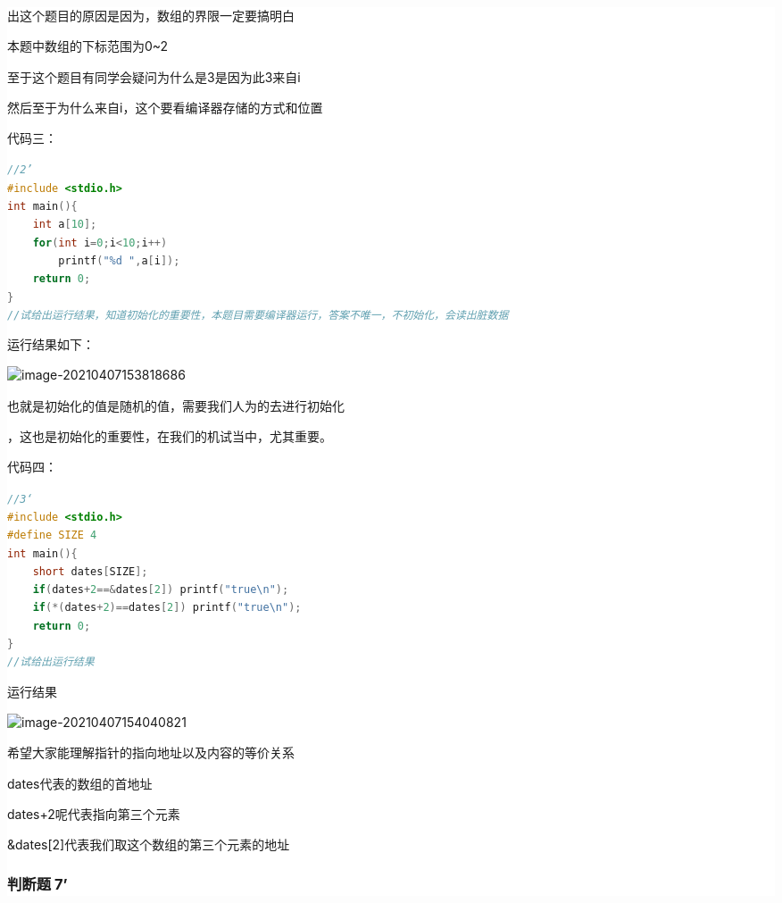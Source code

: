 出这个题目的原因是因为，数组的界限一定要搞明白

本题中数组的下标范围为0~2

至于这个题目有同学会疑问为什么是3是因为此3来自i

然后至于为什么来自i，这个要看编译器存储的方式和位置

代码三：

```c
//2’
#include <stdio.h>
int main(){
    int a[10];
    for(int i=0;i<10;i++)
        printf("%d ",a[i]);
    return 0;
}
//试给出运行结果，知道初始化的重要性，本题目需要编译器运行，答案不唯一，不初始化，会读出脏数据
```

运行结果如下：

![image-20210407153818686](image-20210407153818686.png)

也就是初始化的值是随机的值，需要我们人为的去进行初始化

，这也是初始化的重要性，在我们的机试当中，尤其重要。

代码四：

```c
//3‘
#include <stdio.h>
#define SIZE 4
int main(){
    short dates[SIZE];
    if(dates+2==&dates[2]) printf("true\n");
    if(*(dates+2)==dates[2]) printf("true\n");
    return 0;
}
//试给出运行结果
```

运行结果

![image-20210407154040821](image-20210407154040821.png)

希望大家能理解指针的指向地址以及内容的等价关系

dates代表的数组的首地址

dates+2呢代表指向第三个元素

&dates[2]代表我们取这个数组的第三个元素的地址

### 判断题 7’
